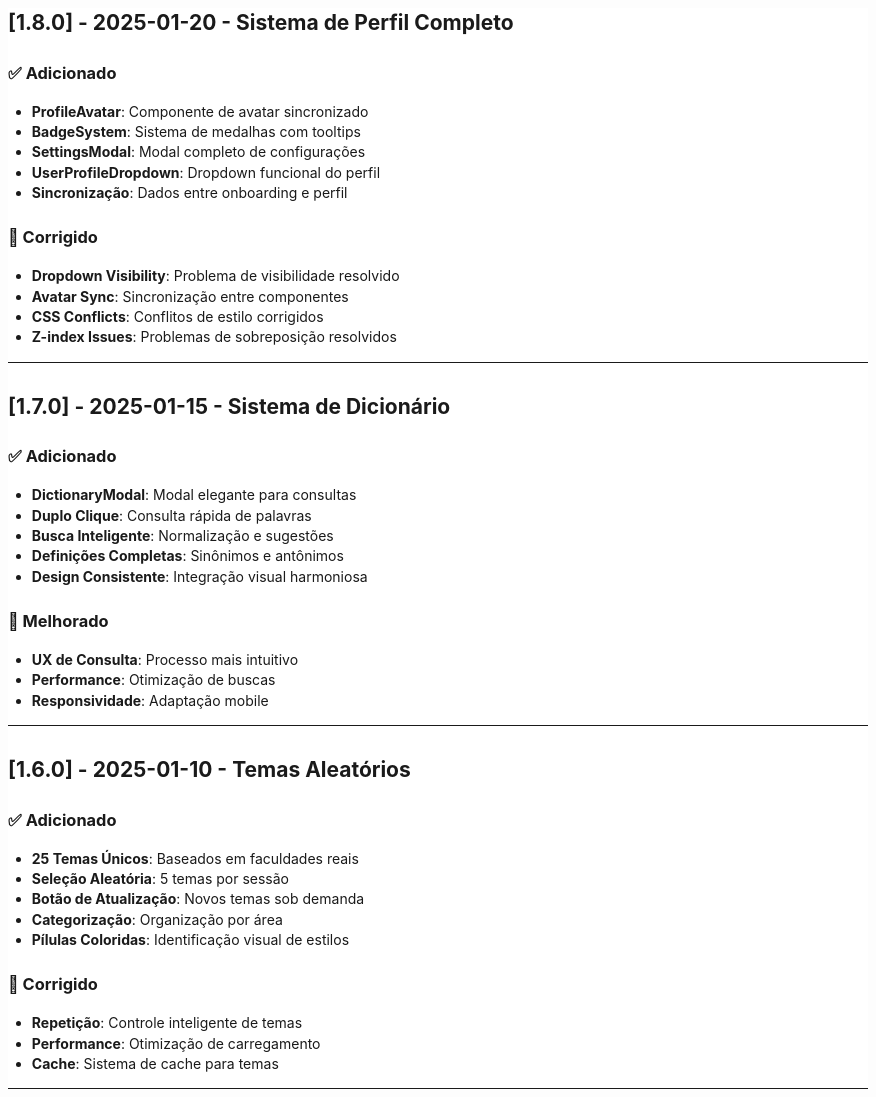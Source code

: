 
## [1.8.0] - 2025-01-20 - Sistema de Perfil Completo

### ✅ Adicionado
- **ProfileAvatar**: Componente de avatar sincronizado
- **BadgeSystem**: Sistema de medalhas com tooltips
- **SettingsModal**: Modal completo de configurações
- **UserProfileDropdown**: Dropdown funcional do perfil
- **Sincronização**: Dados entre onboarding e perfil

### 🔧 Corrigido
- **Dropdown Visibility**: Problema de visibilidade resolvido
- **Avatar Sync**: Sincronização entre componentes
- **CSS Conflicts**: Conflitos de estilo corrigidos
- **Z-index Issues**: Problemas de sobreposição resolvidos

---

## [1.7.0] - 2025-01-15 - Sistema de Dicionário

### ✅ Adicionado
- **DictionaryModal**: Modal elegante para consultas
- **Duplo Clique**: Consulta rápida de palavras
- **Busca Inteligente**: Normalização e sugestões
- **Definições Completas**: Sinônimos e antônimos
- **Design Consistente**: Integração visual harmoniosa

### 🎨 Melhorado
- **UX de Consulta**: Processo mais intuitivo
- **Performance**: Otimização de buscas
- **Responsividade**: Adaptação mobile

---

## [1.6.0] - 2025-01-10 - Temas Aleatórios

### ✅ Adicionado
- **25 Temas Únicos**: Baseados em faculdades reais
- **Seleção Aleatória**: 5 temas por sessão
- **Botão de Atualização**: Novos temas sob demanda
- **Categorização**: Organização por área
- **Pílulas Coloridas**: Identificação visual de estilos

### 🔧 Corrigido
- **Repetição**: Controle inteligente de temas
- **Performance**: Otimização de carregamento
- **Cache**: Sistema de cache para temas

---
